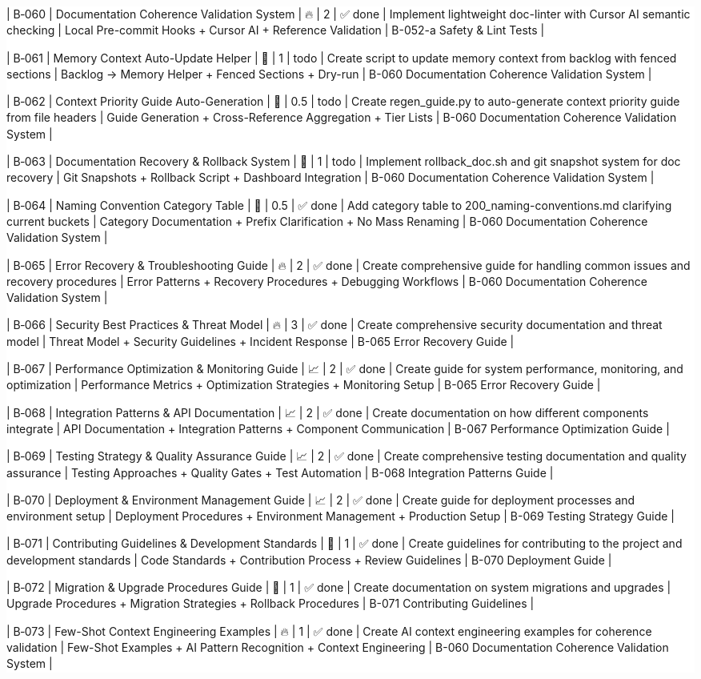 

| B‑060 | Documentation Coherence Validation System | 🔥  | 2        | ✅ done   | Implement lightweight doc-linter with Cursor AI semantic checking | Local Pre-commit Hooks + Cursor AI + Reference Validation | B-052-a Safety & Lint Tests |




| B‑061 | Memory Context Auto-Update Helper | 🔧  | 1        | todo   | Create script to update memory context from backlog with fenced sections | Backlog → Memory Helper + Fenced Sections + Dry-run | B-060 Documentation Coherence Validation System |



| B‑062 | Context Priority Guide Auto-Generation | 🔧  | 0.5      | todo   | Create regen_guide.py to auto-generate context priority guide from file headers | Guide Generation + Cross-Reference Aggregation + Tier Lists | B-060 Documentation Coherence Validation System |



| B‑063 | Documentation Recovery & Rollback System | 🔧  | 1        | todo   | Implement rollback_doc.sh and git snapshot system for doc recovery | Git Snapshots + Rollback Script + Dashboard Integration | B-060 Documentation Coherence Validation System |



| B‑064 | Naming Convention Category Table | 🔧  | 0.5      | ✅ done   | Add category table to 200_naming-conventions.md clarifying current buckets | Category Documentation + Prefix Clarification + No Mass Renaming | B-060 Documentation Coherence Validation System |



| B‑065 | Error Recovery & Troubleshooting Guide | 🔥  | 2        | ✅ done   | Create comprehensive guide for handling common issues and recovery procedures | Error Patterns + Recovery Procedures + Debugging Workflows | B-060 Documentation Coherence Validation System |




| B‑066 | Security Best Practices & Threat Model | 🔥  | 3        | ✅ done   | Create comprehensive security documentation and threat model | Threat Model + Security Guidelines + Incident Response | B-065 Error Recovery Guide |




| B‑067 | Performance Optimization & Monitoring Guide | 📈  | 2        | ✅ done   | Create guide for system performance, monitoring, and optimization | Performance Metrics + Optimization Strategies + Monitoring Setup | B-065 Error Recovery Guide |




| B‑068 | Integration Patterns & API Documentation | 📈  | 2        | ✅ done   | Create documentation on how different components integrate | API Documentation + Integration Patterns + Component Communication | B-067 Performance Optimization Guide |




| B‑069 | Testing Strategy & Quality Assurance Guide | 📈  | 2        | ✅ done   | Create comprehensive testing documentation and quality assurance | Testing Approaches + Quality Gates + Test Automation | B-068 Integration Patterns Guide |




| B‑070 | Deployment & Environment Management Guide | 📈  | 2        | ✅ done   | Create guide for deployment processes and environment setup | Deployment Procedures + Environment Management + Production Setup | B-069 Testing Strategy Guide |




| B‑071 | Contributing Guidelines & Development Standards | 🔧  | 1        | ✅ done   | Create guidelines for contributing to the project and development standards | Code Standards + Contribution Process + Review Guidelines | B-070 Deployment Guide |




| B‑072 | Migration & Upgrade Procedures Guide | 🔧  | 1        | ✅ done   | Create documentation on system migrations and upgrades | Upgrade Procedures + Migration Strategies + Rollback Procedures | B-071 Contributing Guidelines |




| B‑073 | Few-Shot Context Engineering Examples | 🔥  | 1        | ✅ done   | Create AI context engineering examples for coherence validation | Few-Shot Examples + AI Pattern Recognition + Context Engineering | B-060 Documentation Coherence Validation System |
